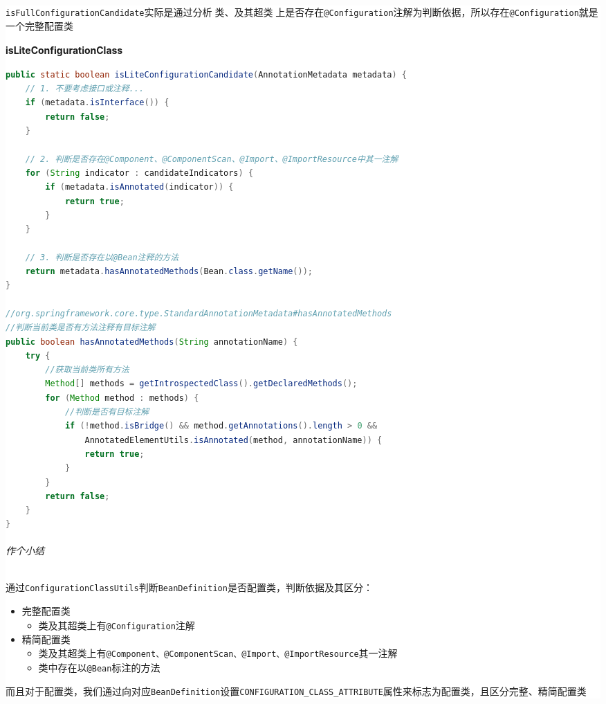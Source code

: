 `isFullConfigurationCandidate`实际是通过分析 类、及其超类 上是否存在`@Configuration`注解为判断依据，所以存在`@Configuration`就是一个完整配置类



**isLiteConfigurationClass**

```java
public static boolean isLiteConfigurationCandidate(AnnotationMetadata metadata) {
    // 1. 不要考虑接口或注释...
    if (metadata.isInterface()) {
        return false;
    }
	
    // 2. 判断是否存在@Component、@ComponentScan、@Import、@ImportResource中其一注解
    for (String indicator : candidateIndicators) {
        if (metadata.isAnnotated(indicator)) {
            return true;
        }
    }
    
	// 3. 判断是否存在以@Bean注释的方法
    return metadata.hasAnnotatedMethods(Bean.class.getName());
}

//org.springframework.core.type.StandardAnnotationMetadata#hasAnnotatedMethods
//判断当前类是否有方法注释有目标注解
public boolean hasAnnotatedMethods(String annotationName) {
    try {
        //获取当前类所有方法
        Method[] methods = getIntrospectedClass().getDeclaredMethods();
        for (Method method : methods) {
            //判断是否有目标注解
            if (!method.isBridge() && method.getAnnotations().length > 0 &&
                AnnotatedElementUtils.isAnnotated(method, annotationName)) {
                return true;
            }
        }
        return false;
    }
}
```



###### 作个小结

通过`ConfigurationClassUtils`判断`BeanDefinition`是否配置类，判断依据及其区分：

- 完整配置类
  - 类及其超类上有`@Configuration`注解
- 精简配置类
  - 类及其超类上有`@Component、@ComponentScan、@Import、@ImportResource`其一注解
  - 类中存在以`@Bean`标注的方法

而且对于配置类，我们通过向对应`BeanDefinition`设置`CONFIGURATION_CLASS_ATTRIBUTE`属性来标志为配置类，且区分完整、精简配置类
